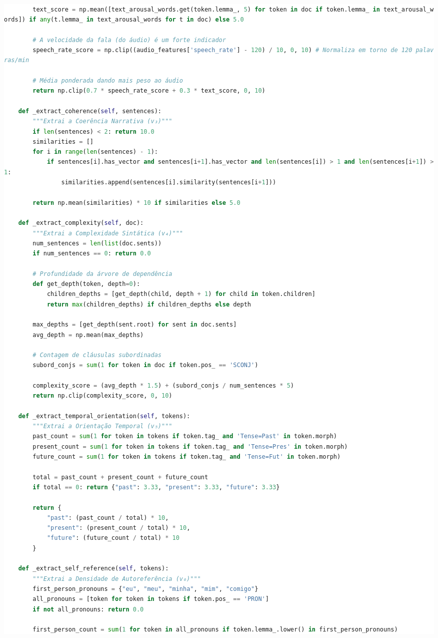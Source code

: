 ```python
        text_score = np.mean([text_arousal_words.get(token.lemma_, 5) for token in doc if token.lemma_ in text_arousal_words]) if any(t.lemma_ in text_arousal_words for t in doc) else 5.0
        
        # A velocidade da fala (do áudio) é um forte indicador
        speech_rate_score = np.clip((audio_features['speech_rate'] - 120) / 10, 0, 10) # Normaliza em torno de 120 palavras/min
        
        # Média ponderada dando mais peso ao áudio
        return np.clip(0.7 * speech_rate_score + 0.3 * text_score, 0, 10)

    def _extract_coherence(self, sentences):
        """Extrai a Coerência Narrativa (v₃)"""
        if len(sentences) < 2: return 10.0
        similarities = []
        for i in range(len(sentences) - 1):
            if sentences[i].has_vector and sentences[i+1].has_vector and len(sentences[i]) > 1 and len(sentences[i+1]) > 1:
                similarities.append(sentences[i].similarity(sentences[i+1]))
        
        return np.mean(similarities) * 10 if similarities else 5.0

    def _extract_complexity(self, doc):
        """Extrai a Complexidade Sintática (v₄)"""
        num_sentences = len(list(doc.sents))
        if num_sentences == 0: return 0.0
        
        # Profundidade da árvore de dependência
        def get_depth(token, depth=0):
            children_depths = [get_depth(child, depth + 1) for child in token.children]
            return max(children_depths) if children_depths else depth
        
        max_depths = [get_depth(sent.root) for sent in doc.sents]
        avg_depth = np.mean(max_depths)
        
        # Contagem de cláusulas subordinadas
        subord_conjs = sum(1 for token in doc if token.pos_ == 'SCONJ')
        
        complexity_score = (avg_depth * 1.5) + (subord_conjs / num_sentences * 5)
        return np.clip(complexity_score, 0, 10)

    def _extract_temporal_orientation(self, tokens):
        """Extrai a Orientação Temporal (v₅)"""
        past_count = sum(1 for token in tokens if token.tag_ and 'Tense=Past' in token.morph)
        present_count = sum(1 for token in tokens if token.tag_ and 'Tense=Pres' in token.morph)
        future_count = sum(1 for token in tokens if token.tag_ and 'Tense=Fut' in token.morph)
        
        total = past_count + present_count + future_count
        if total == 0: return {"past": 3.33, "present": 3.33, "future": 3.33}
        
        return {
            "past": (past_count / total) * 10,
            "present": (present_count / total) * 10,
            "future": (future_count / total) * 10
        }

    def _extract_self_reference(self, tokens):
        """Extrai a Densidade de Autoreferência (v₆)"""
        first_person_pronouns = {"eu", "meu", "minha", "mim", "comigo"}
        all_pronouns = [token for token in tokens if token.pos_ == 'PRON']
        if not all_pronouns: return 0.0
        
        first_person_count = sum(1 for token in all_pronouns if token.lemma_.lower() in first_person_pronouns)
```